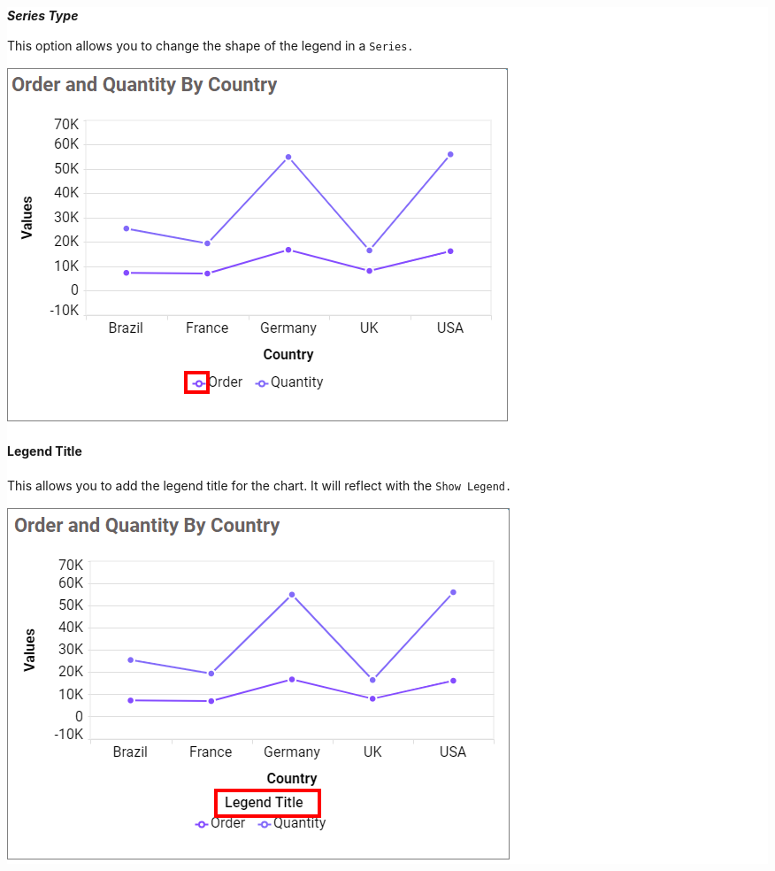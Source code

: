 ***Series Type***

This option allows you to change the shape of the legend in a `Series.`

![Show Legend shape Series](/static/assets/embedded/visualizing-data/visualization-widgets/images/line-chart/legendshape-series.png)

#### Legend Title

This allows you to add the legend title for the chart. It will reflect with the `Show Legend.`

![Show Legend Title](/static/assets/embedded/visualizing-data/visualization-widgets/images/line-chart/legendtitle.png)
